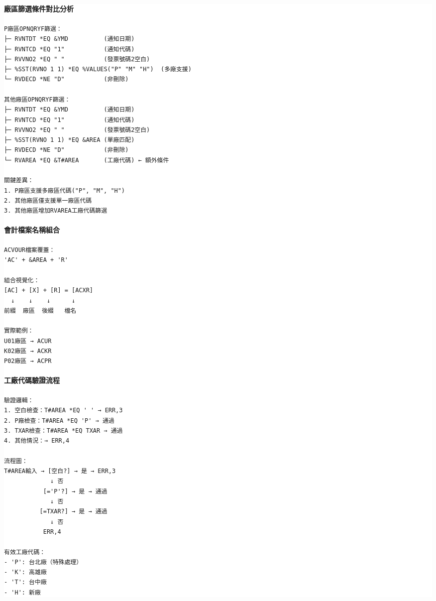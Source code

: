 #### 廠區篩選條件對比分析
```
P廠區OPNQRYF篩選：
├─ RVNTDT *EQ &YMD          (通知日期)
├─ RVNTCD *EQ "1"           (通知代碼)  
├─ RVVNO2 *EQ " "           (發票號碼2空白)
├─ %SST(RVNO 1 1) *EQ %VALUES("P" "M" "H")  (多廠支援)
└─ RVDECD *NE "D"           (非刪除)

其他廠區OPNQRYF篩選：
├─ RVNTDT *EQ &YMD          (通知日期)
├─ RVNTCD *EQ "1"           (通知代碼)
├─ RVVNO2 *EQ " "           (發票號碼2空白)
├─ %SST(RVNO 1 1) *EQ &AREA (單廠匹配)
├─ RVDECD *NE "D"           (非刪除)
└─ RVAREA *EQ &T#AREA       (工廠代碼) ← 額外條件

關鍵差異：
1. P廠區支援多廠區代碼("P", "M", "H")
2. 其他廠區僅支援單一廠區代碼
3. 其他廠區增加RVAREA工廠代碼篩選
```

#### 會計檔案名稱組合
```
ACVOUR檔案覆蓋：
'AC' + &AREA + 'R'

組合視覺化：
[AC] + [X] + [R] = [ACXR]
  ↓    ↓    ↓      ↓
前綴  廠區  後綴   檔名

實際範例：
U01廠區 → ACUR
K02廠區 → ACKR  
P02廠區 → ACPR
```

#### 工廠代碼驗證流程
```
驗證邏輯：
1. 空白檢查：T#AREA *EQ ' ' → ERR,3
2. P廠檢查：T#AREA *EQ 'P' → 通過
3. TXAR檢查：T#AREA *EQ TXAR → 通過
4. 其他情況：→ ERR,4

流程圖：
T#AREA輸入 → [空白?] → 是 → ERR,3
             ↓ 否
           [='P'?] → 是 → 通過
             ↓ 否  
          [=TXAR?] → 是 → 通過
             ↓ 否
           ERR,4

有效工廠代碼：
- 'P': 台北廠（特殊處理）
- 'K': 高雄廠
- 'T': 台中廠  
- 'H': 新廠
```
